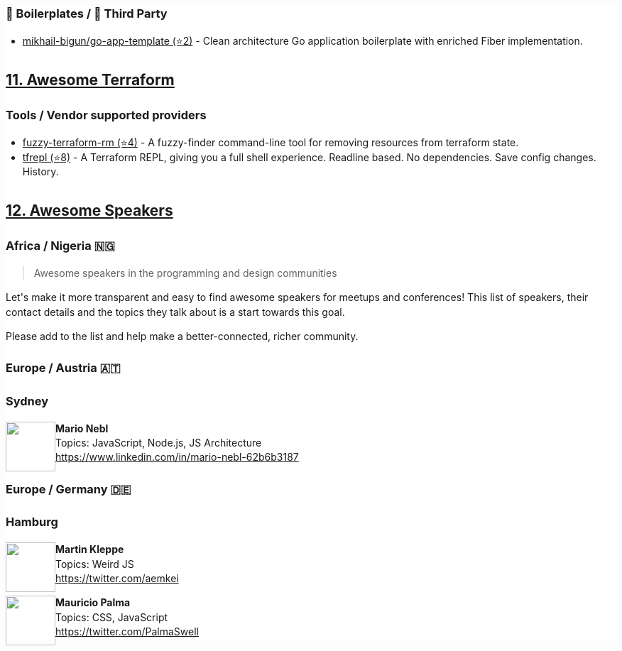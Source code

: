 ### 🚧 Boilerplates / 🌱 Third Party

*   [mikhail-bigun/go-app-template (⭐2)](https://github.com/mikhail-bigun/go-app-template) - Clean architecture Go application boilerplate with enriched Fiber implementation.

## [11. Awesome Terraform](/content/shuaibiyy/awesome-terraform/week/README.md)

### Tools / Vendor supported providers

*   [fuzzy-terraform-rm (⭐4)](https://github.com/paololazzari/fuzzy-terraform-rm) - A fuzzy-finder command-line tool for removing resources from terraform state.
*   [tfrepl (⭐8)](https://github.com/andreineculau/tfrepl) - A Terraform REPL, giving you a full shell experience. Readline based. No dependencies. Save config changes. History.

## [12. Awesome Speakers](/content/karlhorky/awesome-speakers/week/README.md)

### Africa / Nigeria 🇳🇬

> Awesome speakers in the programming and design communities

Let's make it more transparent and easy to find awesome speakers for meetups and conferences! This list of speakers, their contact details and the topics they talk about is a start towards this goal.

Please add to the list and help make a better-connected, richer community.

### Europe / Austria 🇦🇹

### Sydney

<img src="https://s3.amazonaws.com/keybase_processed_uploads/8a4739ccde11be8cd6d020ffaf61e005_360_360.jpg" height="70px" width="70px" align="left" alt="" />

**Mario Nebl**\
Topics: JavaScript, Node.js, JS Architecture\
<https://www.linkedin.com/in/mario-nebl-62b6b3187>

### Europe / Germany 🇩🇪

### Hamburg

<img src="https://res.cloudinary.com/dsscw65fc/image/twitter_name/aemkei" height="70px" width="70px" align="left" alt="" />

**Martin Kleppe**\
Topics: Weird JS\
<https://twitter.com/aemkei>

<img src="https://res.cloudinary.com/dsscw65fc/image/twitter_name/PalmaSwell" height="70px" width="70px" align="left" alt="" />

**Mauricio Palma**\
Topics: CSS, JavaScript\
<https://twitter.com/PalmaSwell>
